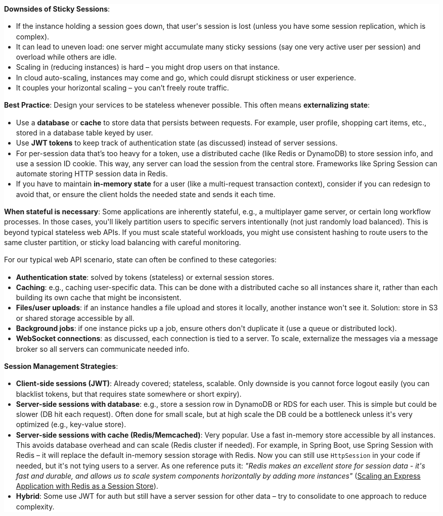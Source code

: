 **Downsides of Sticky Sessions**:
- If the instance holding a session goes down, that user's session is lost (unless you have some session replication, which is complex).
- It can lead to uneven load: one server might accumulate many sticky sessions (say one very active user per session) and overload while others are idle.
- Scaling in (reducing instances) is hard – you might drop users on that instance.
- In cloud auto-scaling, instances may come and go, which could disrupt stickiness or user experience.
- It couples your horizontal scaling – you can’t freely route traffic.

**Best Practice**: Design your services to be stateless whenever possible. This often means **externalizing state**:
- Use a **database** or **cache** to store data that persists between requests. For example, user profile, shopping cart items, etc., stored in a database table keyed by user.
- Use **JWT tokens** to keep track of authentication state (as discussed) instead of server sessions.
- For per-session data that’s too heavy for a token, use a distributed cache (like Redis or DynamoDB) to store session info, and use a session ID cookie. This way, any server can load the session from the central store. Frameworks like Spring Session can automate storing HTTP session data in Redis.
- If you have to maintain **in-memory state** for a user (like a multi-request transaction context), consider if you can redesign to avoid that, or ensure the client holds the needed state and sends it each time.

**When stateful is necessary**:
Some applications are inherently stateful, e.g., a multiplayer game server, or certain long workflow processes. In those cases, you'll likely partition users to specific servers intentionally (not just randomly load balanced). This is beyond typical stateless web APIs. If you must scale stateful workloads, you might use consistent hashing to route users to the same cluster partition, or sticky load balancing with careful monitoring.

For our typical web API scenario, state can often be confined to these categories:
- **Authentication state**: solved by tokens (stateless) or external session stores.
- **Caching**: e.g., caching user-specific data. This can be done with a distributed cache so all instances share it, rather than each building its own cache that might be inconsistent.
- **Files/user uploads**: if an instance handles a file upload and stores it locally, another instance won't see it. Solution: store in S3 or shared storage accessible by all.
- **Background jobs**: if one instance picks up a job, ensure others don't duplicate it (use a queue or distributed lock).
- **WebSocket connections**: as discussed, each connection is tied to a server. To scale, externalize the messages via a message broker so all servers can communicate needed info.

**Session Management Strategies**:
- **Client-side sessions (JWT)**: Already covered; stateless, scalable. Only downside is you cannot force logout easily (you can blacklist tokens, but that requires state somewhere or short expiry).
- **Server-side sessions with database**: e.g., store a session row in DynamoDB or RDS for each user. This is simple but could be slower (DB hit each request). Often done for small scale, but at high scale the DB could be a bottleneck unless it's very optimized (e.g., key-value store).
- **Server-side sessions with cache (Redis/Memcached)**: Very popular. Use a fast in-memory store accessible by all instances. This avoids database overhead and can scale (Redis cluster if needed). For example, in Spring Boot, use Spring Session with Redis – it will replace the default in-memory session storage with Redis. Now you can still use `HttpSession` in your code if needed, but it's not tying users to a server. As one reference puts it: *"Redis makes an excellent store for session data - it's fast and durable, and allows us to scale system components horizontally by adding more instances"* ([Scaling an Express Application with Redis as a Session Store](https://redis.io/learn/develop/node/nodecrashcourse/sessionstorage#:~:text=Fortunately%2C%20Redis%20makes%20an%20excellent,Checkin%20Receiver%20services%2C%20with%20minimal)).
- **Hybrid**: Some use JWT for auth but still have a server session for other data – try to consolidate to one approach to reduce complexity.
